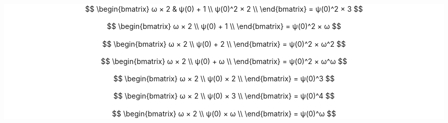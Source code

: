 
$$
\begin{bmatrix}
ω × 2 & ψ(0) + 1 \\
ψ(0)^2 × 2 \\
\end{bmatrix} 
= ψ(0)^2 × 3
$$


$$
\begin{bmatrix}
ω × 2 \\
ψ(0) + 1 \\
\end{bmatrix} 
= ψ(0)^2 × ω
$$


$$
\begin{bmatrix}
ω × 2 \\
ψ(0) + 2 \\
\end{bmatrix} 
= ψ(0)^2 × ω^2
$$


$$
\begin{bmatrix}
ω × 2 \\
ψ(0) + ω \\
\end{bmatrix} 
= ψ(0)^2 × ω^ω
$$


$$
\begin{bmatrix}
ω × 2 \\
ψ(0) × 2 \\
\end{bmatrix} 
= ψ(0)^3
$$


$$
\begin{bmatrix}
ω × 2 \\
ψ(0) × 3 \\
\end{bmatrix} 
= ψ(0)^4
$$


$$
\begin{bmatrix}
ω × 2 \\
ψ(0) × ω \\
\end{bmatrix} 
= ψ(0)^ω
$$
